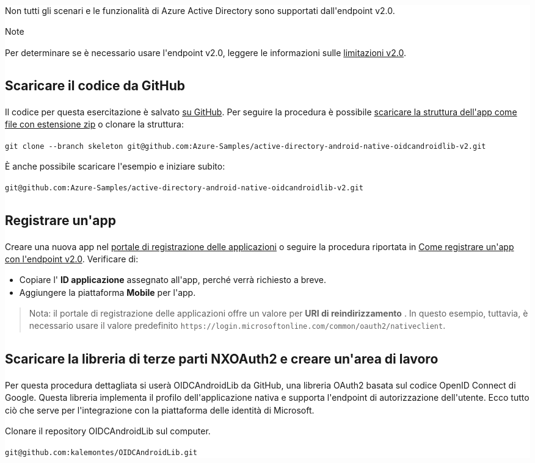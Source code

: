 Non tutti gli scenari e le funzionalità di Azure Active Directory sono supportati dall'endpoint v2.0.

> [!NOTE]
> Per determinare se è necessario usare l'endpoint v2.0, leggere le informazioni sulle [limitazioni v2.0](active-directory-v2-limitations.md).
> 
> 

## <a name="download-the-code-from-github"></a>Scaricare il codice da GitHub
Il codice per questa esercitazione è salvato [su GitHub](https://github.com/Azure-Samples/active-directory-android-native-oidcandroidlib-v2).  Per seguire la procedura è possibile [scaricare la struttura dell'app come file con estensione zip](https://github.com/Azure-Samples/active-directory-android-native-oidcandroidlib-v2/archive/skeleton.zip) o clonare la struttura:

```
git clone --branch skeleton git@github.com:Azure-Samples/active-directory-android-native-oidcandroidlib-v2.git
```

È anche possibile scaricare l'esempio e iniziare subito:

```
git@github.com:Azure-Samples/active-directory-android-native-oidcandroidlib-v2.git
```

## <a name="register-an-app"></a>Registrare un'app
Creare una nuova app nel [portale di registrazione delle applicazioni](https://apps.dev.microsoft.com/?referrer=https://azure.microsoft.com/documentation/articles&deeplink=/appList) o seguire la procedura riportata in [Come registrare un'app con l'endpoint v2.0](active-directory-v2-app-registration.md).  Verificare di:

* Copiare l' **ID applicazione** assegnato all'app, perché verrà richiesto a breve.
* Aggiungere la piattaforma **Mobile** per l'app.

> Nota: il portale di registrazione delle applicazioni offre un valore per **URI di reindirizzamento** . In questo esempio, tuttavia, è necessario usare il valore predefinito `https://login.microsoftonline.com/common/oauth2/nativeclient`.
> 
> 

## <a name="download-the-nxoauth2-third-party-library-and-create-a-workspace"></a>Scaricare la libreria di terze parti NXOAuth2 e creare un'area di lavoro
Per questa procedura dettagliata si userà OIDCAndroidLib da GitHub, una libreria OAuth2 basata sul codice OpenID Connect di Google. Questa libreria implementa il profilo dell'applicazione nativa e supporta l'endpoint di autorizzazione dell'utente. Ecco tutto ciò che serve per l'integrazione con la piattaforma delle identità di Microsoft.

Clonare il repository OIDCAndroidLib sul computer.

```
git@github.com:kalemontes/OIDCAndroidLib.git
```
